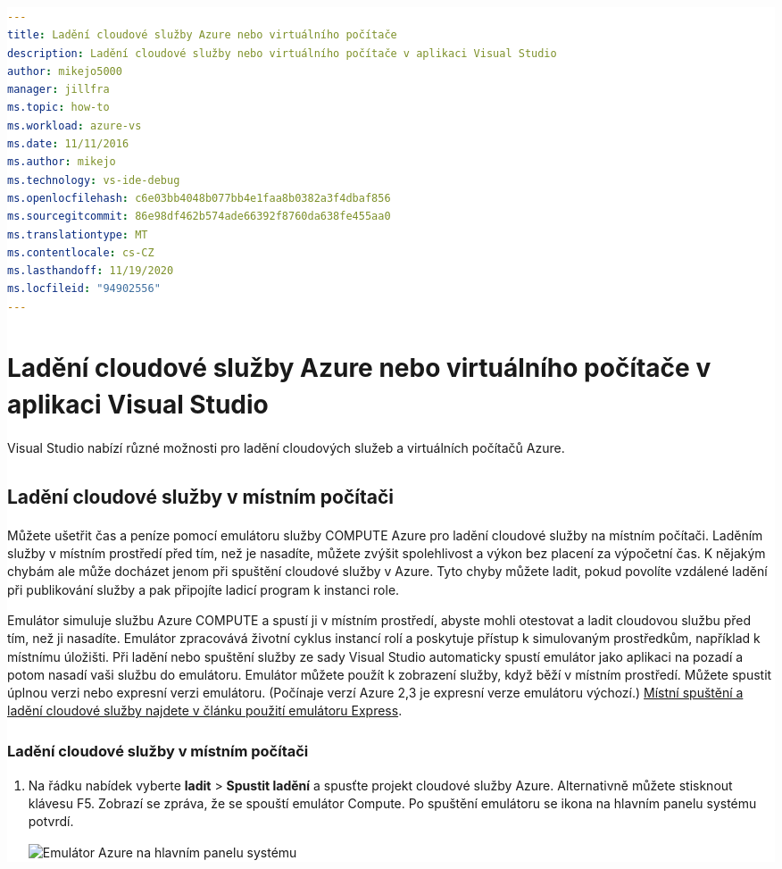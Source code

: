 ```yaml
---
title: Ladění cloudové služby Azure nebo virtuálního počítače
description: Ladění cloudové služby nebo virtuálního počítače v aplikaci Visual Studio
author: mikejo5000
manager: jillfra
ms.topic: how-to
ms.workload: azure-vs
ms.date: 11/11/2016
ms.author: mikejo
ms.technology: vs-ide-debug
ms.openlocfilehash: c6e03bb4048b077bb4e1faa8b0382a3f4dbaf856
ms.sourcegitcommit: 86e98df462b574ade66392f8760da638fe455aa0
ms.translationtype: MT
ms.contentlocale: cs-CZ
ms.lasthandoff: 11/19/2020
ms.locfileid: "94902556"
---
```

# <a name="debugging-an-azure-cloud-service-or-virtual-machine-in-visual-studio"></a>Ladění cloudové služby Azure nebo virtuálního počítače v aplikaci Visual Studio

Visual Studio nabízí různé možnosti pro ladění cloudových služeb a virtuálních počítačů Azure.

## <a name="debug-your-cloud-service-on-your-local-computer"></a>Ladění cloudové služby v místním počítači

Můžete ušetřit čas a peníze pomocí emulátoru služby COMPUTE Azure pro ladění cloudové služby na místním počítači. Laděním služby v místním prostředí před tím, než je nasadíte, můžete zvýšit spolehlivost a výkon bez placení za výpočetní čas. K nějakým chybám ale může docházet jenom při spuštění cloudové služby v Azure. Tyto chyby můžete ladit, pokud povolíte vzdálené ladění při publikování služby a pak připojíte ladicí program k instanci role.

Emulátor simuluje službu Azure COMPUTE a spustí ji v místním prostředí, abyste mohli otestovat a ladit cloudovou službu před tím, než ji nasadíte. Emulátor zpracovává životní cyklus instancí rolí a poskytuje přístup k simulovaným prostředkům, například k místnímu úložišti. Při ladění nebo spuštění služby ze sady Visual Studio automaticky spustí emulátor jako aplikaci na pozadí a potom nasadí vaši službu do emulátoru. Emulátor můžete použít k zobrazení služby, když běží v místním prostředí. Můžete spustit úplnou verzi nebo expresní verzi emulátoru. (Počínaje verzí Azure 2,3 je expresní verze emulátoru výchozí.) [Místní spuštění a ladění cloudové služby najdete v článku použití emulátoru Express](vs-azure-tools-emulator-express-debug-run.md).

### <a name="to-debug-your-cloud-service-on-your-local-computer"></a>Ladění cloudové služby v místním počítači

1. Na řádku nabídek vyberte **ladit**  >  **Spustit ladění** a spusťte projekt cloudové služby Azure. Alternativně můžete stisknout klávesu F5. Zobrazí se zpráva, že se spouští emulátor Compute. Po spuštění emulátoru se ikona na hlavním panelu systému potvrdí.

    ![Emulátor Azure na hlavním panelu systému](./media/vs-azure-tools-debug-cloud-services-virtual-machines/IC783828.png)
